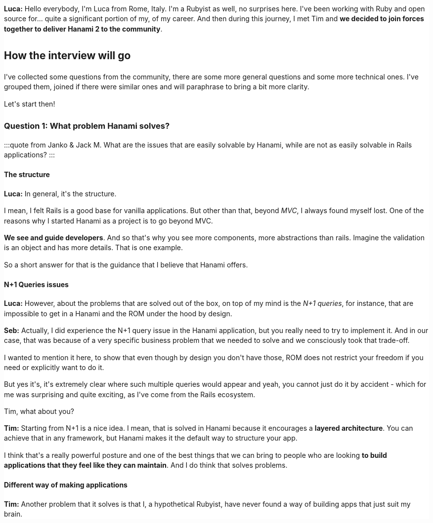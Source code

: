 **Luca:** Hello everybody, I'm Luca from Rome, Italy. I'm a Rubyist as well, no surprises here. I've been working with Ruby and open source for... quite a significant portion of my, of my career. And then during this journey, I met Tim and **we decided to join forces together to deliver Hanami 2 to the community**.

## How the interview will go
I've collected some questions from the community, there are some more general questions and some more technical ones. I've grouped them, joined if there were similar ones and will paraphrase to bring a bit more clarity.

Let's start then!
### Question 1:  What problem Hanami solves?
:::quote from Janko & Jack M. 
What are the issues that are easily solvable by Hanami, while are not as easily solvable in Rails applications?
:::

#### The structure
**Luca:** In general, it's the structure. 

I mean, I felt Rails is a good base for vanilla applications. But other than that, beyond *MVC*, I always found myself lost. One of the reasons why I started Hanami as a project is to go beyond MVC.

**We see and guide developers**. And so that's why you see more components, more abstractions than rails. Imagine the validation is an object and has more details. That is one example. 

So a short answer for that is the guidance that I believe that Hanami offers.
#### N+1 Queries issues
**Luca:** However, about the problems that are solved out of the box, on top of my mind is the *N+1 queries*, for instance, that are impossible to get in a Hanami and the ROM under the hood by design.

**Seb:** Actually, I did experience the N+1 query issue in the Hanami application, but you really need to try to implement it. And in our case, that was because of a very specific business problem that we needed to solve and we consciously took that trade-off.

I wanted to mention it here, to show that even though by design you don't have those, ROM does not restrict your freedom if you need or explicitly want to do it.

But yes it's, it's extremely clear where such multiple queries would appear and yeah, you cannot just do it by accident - which for me was surprising and quite exciting, as I've come from the Rails ecosystem.

Tim, what about you?

**Tim:** Starting from N+1 is a nice idea. I mean, that is solved in Hanami because it encourages a **layered architecture**. You can achieve that in any framework, but Hanami makes it the default way to structure your app.

I think that's a really powerful posture and one of the best things that we can bring to people who are looking **to build applications that they feel like they can maintain**. And I do think that solves problems. 
#### Different way of making applications
**Tim:** Another problem that it solves is that I, a hypothetical Rubyist, have never found a way of building apps that just suit my brain.
